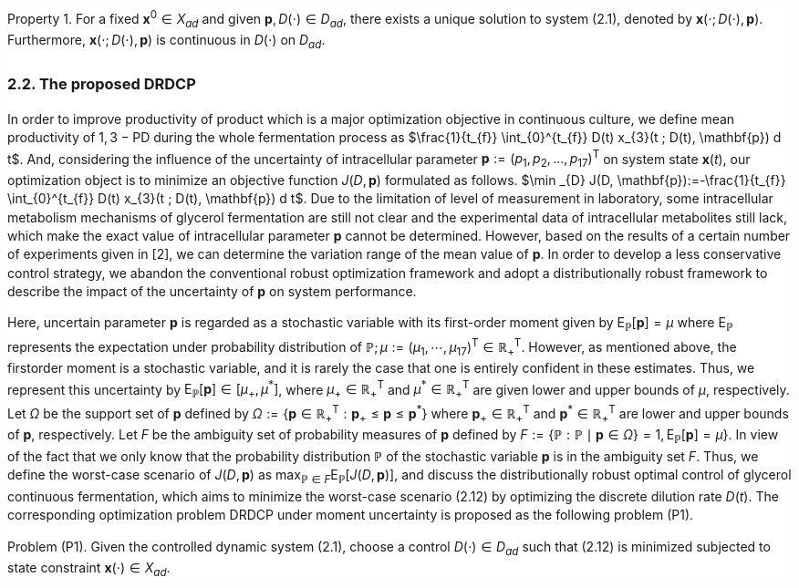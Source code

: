 Property 1. For a fixed $\mathbf{x}^{0} \in X_{a d}$ and given $\boldsymbol{p}, D(\cdot) \in D_{a d}$, there exists a unique solution to system (2.1), denoted by $\mathbf{x}(\cdot ; D(\cdot), \boldsymbol{p})$. Furthermore, $\mathbf{x}(\cdot ; D(\cdot), \boldsymbol{p})$ is continuous in $D(\cdot)$ on $D_{a d}$.

### 2.2. The proposed DRDCP

In order to improve productivity of product which is a major optimization objective in continuous culture, we define mean productivity of $1,3-\mathrm{PD}$ during the whole fermentation process as
$\frac{1}{t_{f}} \int_{0}^{t_{f}} D(t) x_{3}(t ; D(t), \mathbf{p}) d t$.
And, considering the influence of the uncertainty of intracellular parameter $\mathbf{p}:=\left(p_{1}, p_{2}, \ldots, p_{17}\right)^{\mathrm{T}}$ on system state $\mathbf{x}(t)$, our optimization object is to minimize an objective function $J(D, \mathbf{p})$ formulated as follows.
$\min _{D} J(D, \mathbf{p}):=-\frac{1}{t_{f}} \int_{0}^{t_{f}} D(t) x_{3}(t ; D(t), \mathbf{p}) d t$.
Due to the limitation of level of measurement in laboratory, some intracellular metabolism mechanisms of glycerol fermentation are still not clear and the experimental data of intracellular metabolites still lack, which make the exact value of intracellular parameter $\mathbf{p}$ cannot be determined. However, based on the results of a certain number of experiments given in [2], we can determine the variation range of the mean value of $\mathbf{p}$. In order to develop a less conservative control strategy, we abandon the conventional robust optimization framework and adopt a distributionally robust framework to describe the impact of the uncertainty of $\mathbf{p}$ on system performance.

Here, uncertain parameter $\mathbf{p}$ is regarded as a stochastic variable with its first-order moment given by
$\mathrm{E}_{\mathbb{P}}[\mathbf{p}]=\mu$
where $\mathrm{E}_{\mathbb{P}}$ represents the expectation under probability distribution of $\mathbb{P} ; \mu:=\left(\mu_{1}, \cdots, \mu_{17}\right)^{\mathrm{T}} \in \mathbb{R}_{+}^{\mathrm{T}}$. However, as mentioned above, the firstorder moment is a stochastic variable, and it is rarely the case that one is entirely confident in these estimates. Thus, we represent this uncertainty by
$\mathrm{E}_{\mathbb{P}}[\mathbf{p}] \in\left[\mu_{+}, \mu^{*}\right]$,
where $\mu_{+} \in \mathbb{R}_{+}^{\mathrm{T}}$ and $\mu^{*} \in \mathbb{R}_{+}^{\mathrm{T}}$ are given lower and upper bounds of $\mu$, respectively. Let $\Omega$ be the support set of $\mathbf{p}$ defined by
$\Omega:=\left\{\mathbf{p} \in \mathbb{R}_{+}^{\mathrm{T}}: \mathbf{p}_{+} \leq \mathbf{p} \leq \mathbf{p}^{*}\right\}$
where $\mathbf{p}_{+} \in \mathbb{R}_{+}^{\mathrm{T}}$ and $\mathbf{p}^{*} \in \mathbb{R}_{+}^{\mathrm{T}}$ are lower and upper bounds of $\mathbf{p}$, respectively. Let $F$ be the ambiguity set of probability measures of $\mathbf{p}$ defined by
$F:=\{\mathbb{P}: \mathbb{P} \mid \mathbf{p} \in \Omega\}=1, \mathrm{E}_{\mathbb{P}}[\mathbf{p}]=\mu\}$.
In view of the fact that we only know that the probability distribution $\mathbb{P}$ of the stochastic variable $\mathbf{p}$ is in the ambiguity set $F$. Thus, we define the worst-case scenario of $J(D, \mathbf{p})$ as
$\max _{\mathbb{P} \in F} \mathrm{E}_{\mathbb{P}}[J(D, \mathbf{p})]$,
and discuss the distributionally robust optimal control of glycerol continuous fermentation, which aims to minimize the worst-case scenario (2.12) by optimizing the discrete dilution rate $D(t)$. The corresponding optimization problem DRDCP under moment uncertainty is proposed as the following problem (P1).

Problem (P1). Given the controlled dynamic system (2.1), choose a control $D(\cdot) \in D_{a d}$ such that (2.12) is minimized subjected to state constraint $\mathbf{x}(\cdot) \in X_{a d}$.


[^0]:    * Corresponding author.